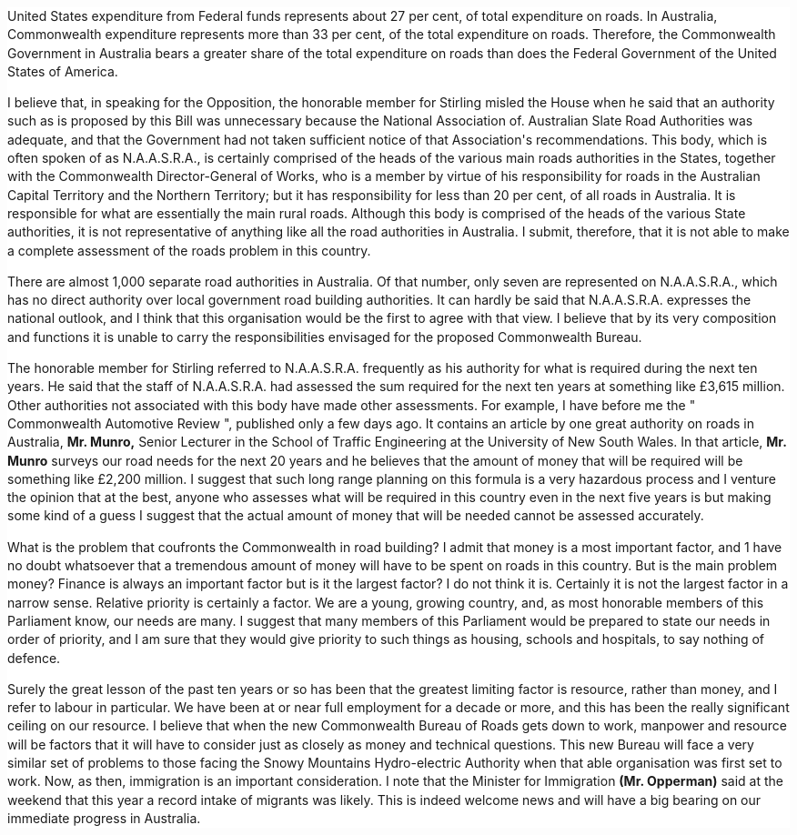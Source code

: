 United States expenditure from Federal funds represents about 27 per cent, of total expenditure on roads. In Australia, Commonwealth expenditure represents more than 33 per cent, of the total expenditure on roads. Therefore, the Commonwealth Government in Australia bears a greater share of the total expenditure on roads than does the Federal Government of the United States of America. 

I believe that, in speaking for the Opposition, the honorable member for Stirling misled the House when he said that an authority such as is proposed by this Bill was unnecessary because the National Association of. Australian Slate Road Authorities was adequate, and that the Government had not taken sufficient notice of that Association's recommendations. This body, which is often spoken of as N.A.A.S.R.A., is certainly comprised of the heads of the various main roads authorities in the States, together with the Commonwealth Director-General of Works, who is a member by virtue of his responsibility for roads in the Australian Capital Territory and the Northern Territory; but it has responsibility for less than 20 per cent, of all roads in Australia. It is responsible for what are essentially the main rural roads. Although this body is comprised of the heads of the various State authorities, it is not representative of anything like all the road authorities in Australia. I submit, therefore, that it is not able to make a complete assessment of the roads problem in this country. 

There are almost 1,000 separate road authorities in Australia. Of that number, only seven are represented on N.A.A.S.R.A., which has no direct authority over local government road building authorities. It can hardly be said that N.A.A.S.R.A. expresses the national outlook, and I think that this organisation would be the first to agree with that view. I believe that by its very composition and functions it is unable to carry the responsibilities envisaged for the proposed Commonwealth Bureau. 

The honorable member for Stirling referred to N.A.A.S.R.A. frequently as his authority for what is required during the next ten years. He said that the staff of N.A.A.S.R.A. had assessed the sum required for the next ten years at something like £3,615 million. Other authorities not associated with this body have made other assessments. For example, I have before me the " Commonwealth Automotive Review ", published only a few days ago. It contains an article by one great authority on roads in Australia,  **Mr. Munro,**  Senior Lecturer in the School of Traffic Engineering at the University of New South Wales. In that article,  **Mr. Munro**  surveys our road needs for the next 20 years and he believes that the amount of money that will be required will be something like £2,200 million. I suggest that such long range planning on this formula is a very hazardous process and I venture the opinion that at the best, anyone who assesses what will be required in this country even in the next five years is but making some kind of a guess I suggest that the actual amount of money that will be needed cannot be assessed accurately. 

What is the problem that coufronts the Commonwealth in road building? I admit that money is a most important factor, and  1  have no doubt whatsoever that a tremendous amount of money will have to be spent on roads in this country. But is the main problem money? Finance is always an important factor but is it the largest factor? I do not think it is. Certainly it is not the largest factor in a narrow sense. Relative priority is certainly a factor. We are a young, growing country, and, as most honorable members of this Parliament know, our needs are many. I suggest that many members of this Parliament would be prepared to state our needs in order of priority, and I am sure that they would give priority to such things as housing, schools and hospitals, to say nothing of defence. 

Surely the great lesson of the past ten years or so has been that the greatest limiting factor is resource, rather than money, and I refer to labour in particular. We have been at or near full employment for a decade or more, and this has been the really significant ceiling on our resource. I believe that when the new Commonwealth Bureau of Roads gets down to work, manpower and resource will be factors that it will have to consider just as closely as money and technical questions. This new Bureau will face a very similar set of problems to those facing the Snowy Mountains Hydro-electric Authority when that able organisation was first set to work. Now, as then, immigration is an important consideration. I note that the Minister for Immigration  **(Mr. Opperman)**  said at the weekend that this year a record intake of migrants was likely. This is indeed welcome news and will have a big bearing on our immediate progress in Australia. 
